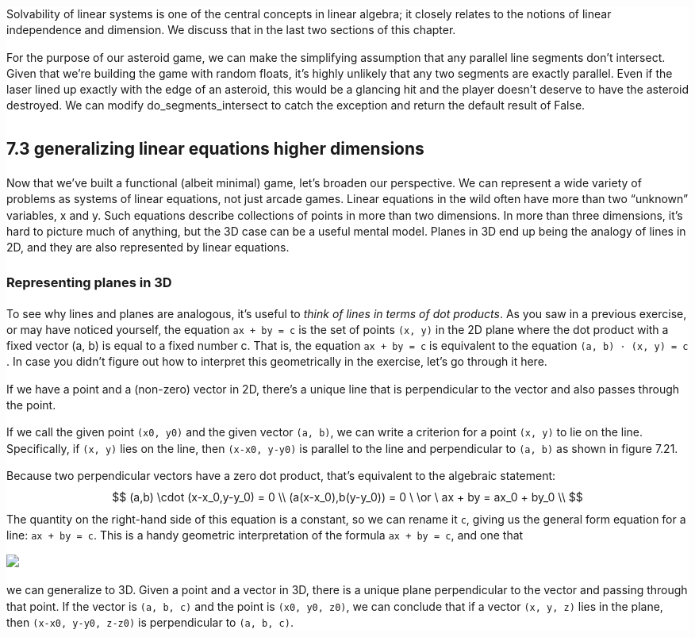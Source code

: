 Solvability of linear systems is one of the central concepts in linear algebra; it closely relates to the notions of linear independence and dimension. We discuss that in the last two sections of this chapter.

For the purpose of our asteroid game, we can make the simplifying assumption that any parallel line segments don’t intersect. Given that we’re building the game with random floats, it’s highly unlikely that any two segments are exactly parallel. Even if the laser lined up exactly with the edge of an asteroid, this would be a glancing hit and the player doesn’t deserve to have the asteroid destroyed. We can modify do_segments_intersect to catch the exception and return the default result of False.



## 7.3 generalizing linear equations higher dimensions

Now that we’ve built a functional (albeit minimal) game, let’s broaden our perspective. We can represent a wide variety of problems as systems of linear equations, not just arcade games. Linear equations in the wild often have more than two “unknown” variables, x and y. Such equations describe collections of points in more than two dimensions. In more than three dimensions, it’s hard to picture much of anything, but the 3D case can be a useful mental model. Planes in 3D end up being the analogy of lines in 2D, and they are also represented by linear equations.  

### Representing planes in 3D  

To see why lines and planes are analogous, it’s useful to *think of lines in terms of dot products*. As you saw in a previous exercise, or may have noticed yourself, the equation `ax + by = c` is the set of points `(x, y)` in the 2D plane where the dot product with a fixed vector (a, b) is equal to a fixed number c. That is, the equation `ax + by = c` is equivalent to the equation `(a, b) · (x, y) = c` . In case you didn’t figure out how to interpret this geometrically in the exercise, let’s go through it here.  

If we have a point and a (non-zero) vector in 2D, there’s a unique line that is perpendicular to the vector and also passes through the point.

If we call the given point `(x0, y0)` and the given vector `(a, b)`, we can write a criterion for a point `(x, y)` to lie on the line. Specifically, if `(x, y)` lies on the line, then `(x-x0, y-y0)` is parallel to the line and perpendicular to `(a, b)` as shown in figure 7.21.  

Because two perpendicular vectors have a zero dot product, that’s equivalent to the algebraic statement:  
$$
(a,b) \cdot (x-x_0,y-y_0) = 0 \\
(a(x-x_0),b(y-y_0)) = 0 \ \or \ ax + by = ax_0 + by_0 \\
$$
The quantity on the right-hand side of this equation is a constant, so we can rename it `c`, giving us the general form equation for a line: `ax + by = c`. This is a handy geometric interpretation of the formula `ax + by = c`, and one that 

<img src="https://res.cloudinary.com/dri8yyakb/image/upload/v1633181891/D916C2C4-08FA-4265-B403-855EAEBE3A5B_cwavxc.png"/>

we can generalize to 3D. Given a point and a vector in 3D, there is a unique plane perpendicular to the vector and passing through that point. If the vector is `(a, b, c)` and the point is `(x0, y0, z0)`, we can conclude that if a vector `(x, y, z)` lies in the plane, then `(x-x0, y-y0, z-z0)` is perpendicular to `(a, b, c)`.

